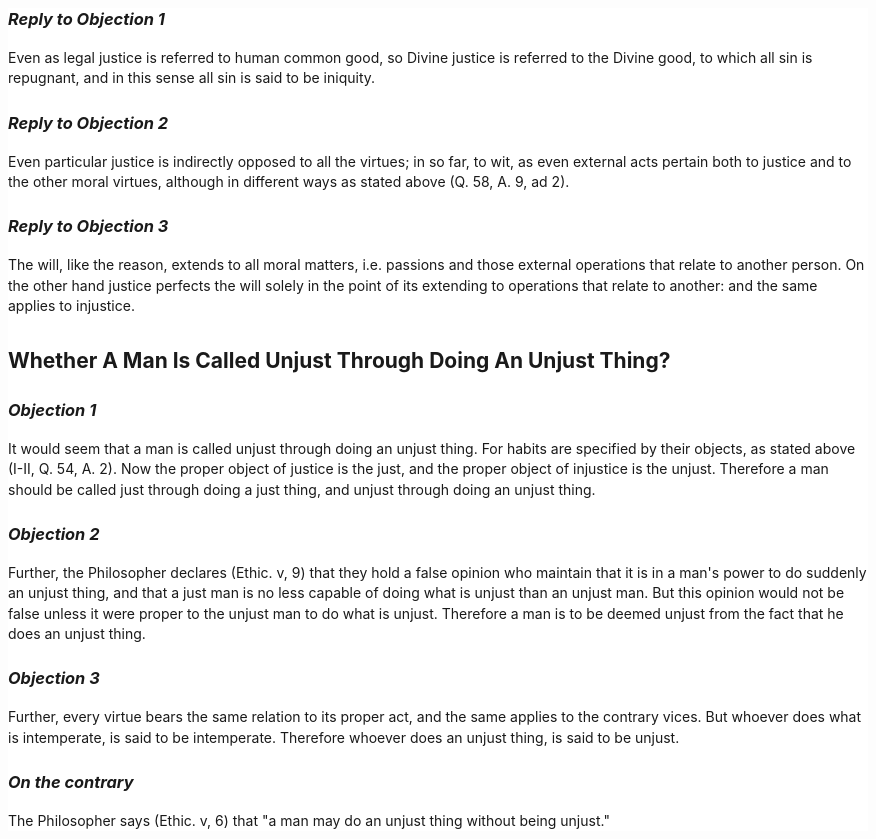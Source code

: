 ### *Reply to Objection 1*
Even as legal justice is referred to human
common good, so Divine justice is referred to the Divine good, to
which all sin is repugnant, and in this sense all sin is said to be
iniquity.

### *Reply to Objection 2*
Even particular justice is indirectly opposed to
all the virtues; in so far, to wit, as even external acts pertain both
to justice and to the other moral virtues, although in different ways
as stated above (Q. 58, A. 9, ad 2).

### *Reply to Objection 3*
The will, like the reason, extends to all moral
matters, i.e. passions and those external operations that relate to
another person. On the other hand justice perfects the will solely in
the point of its extending to operations that relate to another: and
the same applies to injustice.

## Whether A Man Is Called Unjust Through Doing An Unjust Thing?

### *Objection 1*
It would seem that a man is called unjust through doing
an unjust thing. For habits are specified by their objects, as stated
above (I-II, Q. 54, A. 2). Now the proper object of justice is the
just, and the proper object of injustice is the unjust. Therefore a
man should be called just through doing a just thing, and unjust
through doing an unjust thing.

### *Objection 2*
Further, the Philosopher declares (Ethic. v, 9) that they
hold a false opinion who maintain that it is in a man's power to do
suddenly an unjust thing, and that a just man is no less capable of
doing what is unjust than an unjust man. But this opinion would not
be false unless it were proper to the unjust man to do what is
unjust. Therefore a man is to be deemed unjust from the fact that he
does an unjust thing.

### *Objection 3*
Further, every virtue bears the same relation to its proper
act, and the same applies to the contrary vices. But whoever does
what is intemperate, is said to be intemperate. Therefore whoever
does an unjust thing, is said to be unjust.

### *On the contrary*
The Philosopher says (Ethic. v, 6) that "a man may
do an unjust thing without being unjust."
